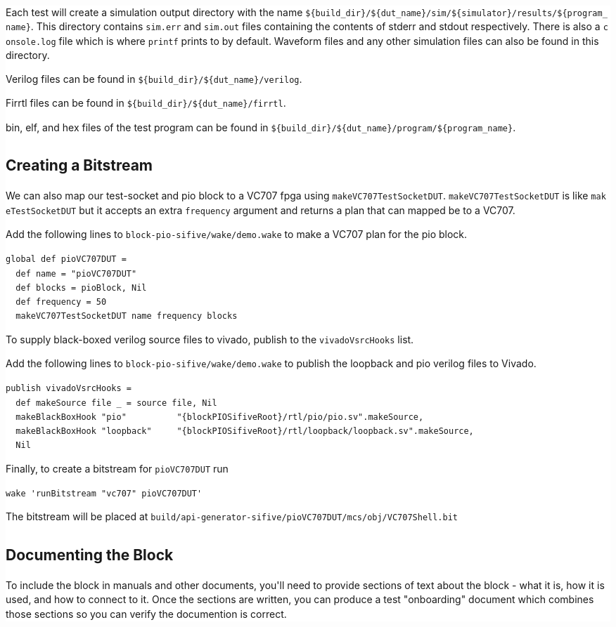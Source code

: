 Each test will create a simulation output directory with the name
`${build_dir}/${dut_name}/sim/${simulator}/results/${program_name}`. This directory
contains `sim.err` and `sim.out` files containing the contents of stderr and
stdout respectively. There is also a `console.log` file which is where `printf`
prints to by default. Waveform files and any other simulation files can also
be found in this directory.

Verilog files can be found in `${build_dir}/${dut_name}/verilog`.

Firrtl files can be found in `${build_dir}/${dut_name}/firrtl`.

bin, elf, and hex files of the test program can be found in
`${build_dir}/${dut_name}/program/${program_name}`.

## Creating a Bitstream

We can also map our test-socket and pio block to a VC707 fpga using `makeVC707TestSocketDUT`.
`makeVC707TestSocketDUT` is like `makeTestSocketDUT` but it accepts an extra `frequency`
argument and returns a plan that can mapped be to a VC707.

Add the following lines to `block-pio-sifive/wake/demo.wake` to make a VC707 plan for the
pio block.
```
global def pioVC707DUT =
  def name = "pioVC707DUT"
  def blocks = pioBlock, Nil
  def frequency = 50
  makeVC707TestSocketDUT name frequency blocks
```

To supply black-boxed verilog source files to vivado, publish to the `vivadoVsrcHooks`
list.

Add the following lines to `block-pio-sifive/wake/demo.wake` to publish the loopback and pio
verilog files to Vivado.
```
publish vivadoVsrcHooks =
  def makeSource file _ = source file, Nil
  makeBlackBoxHook "pio"          "{blockPIOSifiveRoot}/rtl/pio/pio.sv".makeSource,
  makeBlackBoxHook "loopback"     "{blockPIOSifiveRoot}/rtl/loopback/loopback.sv".makeSource,
  Nil
```

Finally, to create a bitstream for `pioVC707DUT` run
```
wake 'runBitstream "vc707" pioVC707DUT'
```
The bitstream will be placed at `build/api-generator-sifive/pioVC707DUT/mcs/obj/VC707Shell.bit`

## Documenting the Block
To include the block in manuals and other documents, you'll need to
provide sections of text about the block - what it is, how it is used,
and how to connect to it. 
Once the sections are written, you can produce a test "onboarding" document
which combines those sections so you can verify the documention is correct.
